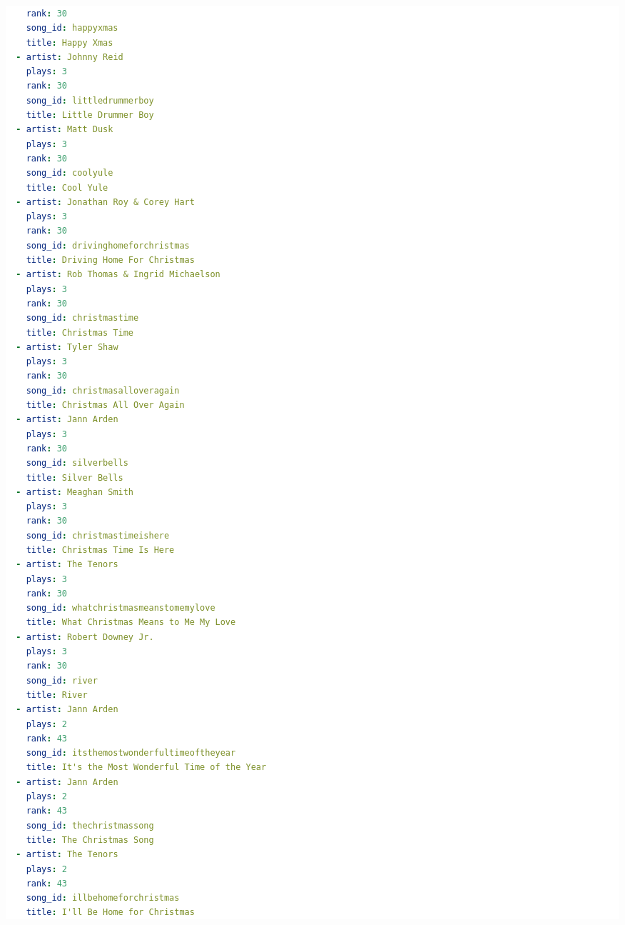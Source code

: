 ```yaml
    rank: 30
    song_id: happyxmas
    title: Happy Xmas
  - artist: Johnny Reid
    plays: 3
    rank: 30
    song_id: littledrummerboy
    title: Little Drummer Boy
  - artist: Matt Dusk
    plays: 3
    rank: 30
    song_id: coolyule
    title: Cool Yule
  - artist: Jonathan Roy & Corey Hart
    plays: 3
    rank: 30
    song_id: drivinghomeforchristmas
    title: Driving Home For Christmas
  - artist: Rob Thomas & Ingrid Michaelson
    plays: 3
    rank: 30
    song_id: christmastime
    title: Christmas Time
  - artist: Tyler Shaw
    plays: 3
    rank: 30
    song_id: christmasalloveragain
    title: Christmas All Over Again
  - artist: Jann Arden
    plays: 3
    rank: 30
    song_id: silverbells
    title: Silver Bells
  - artist: Meaghan Smith
    plays: 3
    rank: 30
    song_id: christmastimeishere
    title: Christmas Time Is Here
  - artist: The Tenors
    plays: 3
    rank: 30
    song_id: whatchristmasmeanstomemylove
    title: What Christmas Means to Me My Love
  - artist: Robert Downey Jr.
    plays: 3
    rank: 30
    song_id: river
    title: River
  - artist: Jann Arden
    plays: 2
    rank: 43
    song_id: itsthemostwonderfultimeoftheyear
    title: It's the Most Wonderful Time of the Year
  - artist: Jann Arden
    plays: 2
    rank: 43
    song_id: thechristmassong
    title: The Christmas Song
  - artist: The Tenors
    plays: 2
    rank: 43
    song_id: illbehomeforchristmas
    title: I'll Be Home for Christmas
```